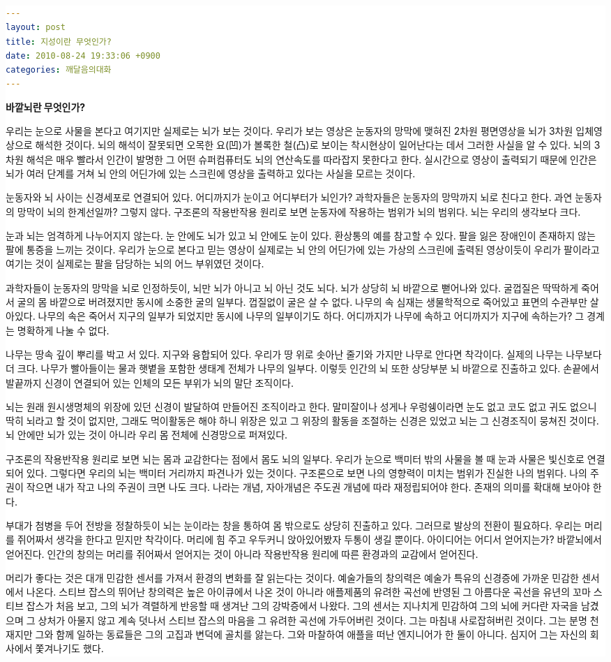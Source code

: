 ```yaml
---
layout: post
title: 지성이란 무엇인가?
date: 2010-08-24 19:33:06 +0900
categories: 깨달음의대화
---
```

**바깥뇌란 무엇인가?**



우리는 눈으로 사물을 본다고 여기지만 실제로는 뇌가 보는 것이다. 우리가 보는 영상은 눈동자의 망막에 맺혀진 2차원 평면영상을 뇌가 3차원 입체영상으로 해석한 것이다. 뇌의 해석이 잘못되면 오목한 요(凹)가 볼록한 철(凸)로 보이는 착시현상이 일어난다는 데서 그러한 사실을 알 수 있다. 뇌의 3차원 해석은 매우 빨라서 인간이 발명한 그 어떤 슈퍼컴퓨터도 뇌의 연산속도를 따라잡지 못한다고 한다. 실시간으로 영상이 출력되기 때문에 인간은 뇌가 여러 단계를 거쳐 뇌 안의 어딘가에 있는 스크린에 영상을 출력하고 있다는 사실을 모르는 것이다. 



눈동자와 뇌 사이는 신경세포로 연결되어 있다. 어디까지가 눈이고 어디부터가 뇌인가? 과학자들은 눈동자의 망막까지 뇌로 친다고 한다. 과연 눈동자의 망막이 뇌의 한계선일까? 그렇지 않다. 구조론의 작용반작용 원리로 보면 눈동자에 작용하는 범위가 뇌의 범위다. 뇌는 우리의 생각보다 크다. 



눈과 뇌는 엄격하게 나누어지지 않는다. 눈 안에도 뇌가 있고 뇌 안에도 눈이 있다. 환상통의 예를 참고할 수 있다. 팔을 잃은 장애인이 존재하지 않는 팔에 통증을 느끼는 것이다. 우리가 눈으로 본다고 믿는 영상이 실제로는 뇌 안의 어딘가에 있는 가상의 스크린에 출력된 영상이듯이 우리가 팔이라고 여기는 것이 실제로는 팔을 담당하는 뇌의 어느 부위였던 것이다. 



과학자들이 눈동자의 망막을 뇌로 인정하듯이, 뇌만 뇌가 아니고 뇌 아닌 것도 뇌다. 뇌가 상당히 뇌 바깥으로 뻗어나와 있다. 굴껍질은 딱딱하게 죽어서 굴의 몸 바깥으로 버려졌지만 동시에 소중한 굴의 일부다. 껍질없이 굴은 살 수 없다. 나무의 속 심재는 생물학적으로 죽어있고 표면의 수관부만 살아있다. 나무의 속은 죽어서 지구의 일부가 되었지만 동시에 나무의 일부이기도 하다. 어디까지가 나무에 속하고 어디까지가 지구에 속하는가? 그 경계는 명확하게 나눌 수 없다.



나무는 땅속 깊이 뿌리를 박고 서 있다. 지구와 융합되어 있다. 우리가 땅 위로 솟아난 줄기와 가지만 나무로 안다면 착각이다. 실제의 나무는 나무보다 더 크다. 나무가 빨아들이는 물과 햇볕을 포함한 생태계 전체가 나무의 일부다. 이렇듯 인간의 뇌 또한 상당부분 뇌 바깥으로 진출하고 있다. 손끝에서 발끝까지 신경이 연결되어 있는 인체의 모든 부위가 뇌의 말단 조직이다. 



뇌는 원래 원시생명체의 위장에 있던 신경이 발달하여 만들어진 조직이라고 한다. 말미잘이나 성게나 우렁쉥이라면 눈도 없고 코도 없고 귀도 없으니 딱히 뇌라고 할 것이 없지만, 그래도 먹이활동은 해야 하니 위장은 있고 그 위장의 활동을 조절하는 신경은 있었고 뇌는 그 신경조직이 뭉쳐진 것이다. 뇌 안에만 뇌가 있는 것이 아니라 우리 몸 전체에 신경망으로 퍼져있다. 



구조론의 작용반작용 원리로 보면 뇌는 몸과 교감한다는 점에서 몸도 뇌의 일부다. 우리가 눈으로 백미터 밖의 사물을 볼 때 눈과 사물은 빛신호로 연결되어 있다. 그렇다면 우리의 뇌는 백미터 거리까지 파견나가 있는 것이다. 구조론으로 보면 나의 영향력이 미치는 범위가 진실한 나의 범위다. 나의 주권이 작으면 내가 작고 나의 주권이 크면 나도 크다. 나라는 개념, 자아개념은 주도권 개념에 따라 재정립되어야 한다. 존재의 의미를 확대해 보아야 한다.



부대가 첨병을 두어 전방을 정찰하듯이 뇌는 눈이라는 창을 통하여 몸 밖으로도 상당히 진출하고 있다. 그러므로 발상의 전환이 필요하다. 우리는 머리를 쥐어짜서 생각을 한다고 믿지만 착각이다. 머리에 힘 주고 우두커니 앉아있어봤자 두통이 생길 뿐이다. 아이디어는 어디서 얻어지는가? 바깥뇌에서 얻어진다. 인간의 창의는 머리를 쥐어짜서 얻어지는 것이 아니라 작용반작용 원리에 따른 환경과의 교감에서 얻어진다. 



머리가 좋다는 것은 대개 민감한 센서를 가져서 환경의 변화를 잘 읽는다는 것이다. 예술가들의 창의력은 예술가 특유의 신경증에 가까운 민감한 센서에서 나온다. 스티브 잡스의 뛰어난 창의력은 높은 아이큐에서 나온 것이 아니라 애플제품의 유려한 곡선에 반영된 그 아름다운 곡선을 유년의 꼬마 스티브 잡스가 처음 보고, 그의 뇌가 격렬하게 반응할 때 생겨난 그의 강박증에서 나왔다. 그의 센서는 지나치게 민감하여 그의 뇌에 커다란 자국을 남겼으며 그 상처가 아물지 않고 계속 덧나서 스티브 잡스의 마음을 그 유려한 곡선에 가두어버린 것이다. 그는 마침내 사로잡혀버린 것이다. 그는 분명 천재지만 그와 함께 일하는 동료들은 그의 고집과 변덕에 골치를 앓는다. 그와 마찰하여 애플을 떠난 엔지니어가 한 둘이 아니다. 심지어 그는 자신의 회사에서 쫓겨나기도 했다.
